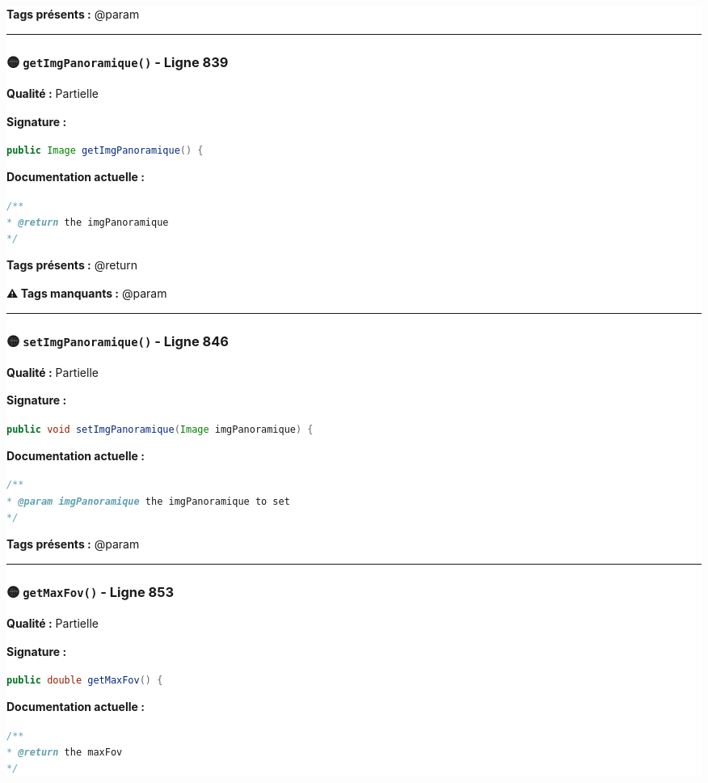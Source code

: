 **Tags présents :** @param

---

### 🟡 `getImgPanoramique()` - Ligne 839

**Qualité :** Partielle

**Signature :**
```java
public Image getImgPanoramique() {
```

**Documentation actuelle :**
```java
/**
* @return the imgPanoramique
*/
```

**Tags présents :** @return

**⚠️ Tags manquants :** @param

---

### 🟡 `setImgPanoramique()` - Ligne 846

**Qualité :** Partielle

**Signature :**
```java
public void setImgPanoramique(Image imgPanoramique) {
```

**Documentation actuelle :**
```java
/**
* @param imgPanoramique the imgPanoramique to set
*/
```

**Tags présents :** @param

---

### 🟡 `getMaxFov()` - Ligne 853

**Qualité :** Partielle

**Signature :**
```java
public double getMaxFov() {
```

**Documentation actuelle :**
```java
/**
* @return the maxFov
*/
```
